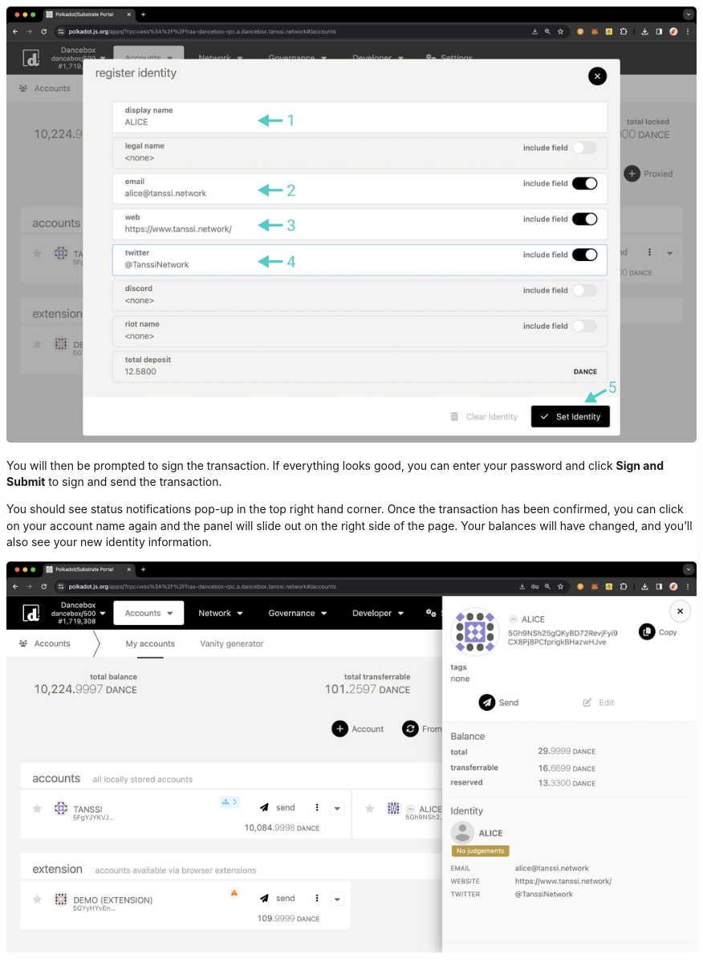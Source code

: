 ![Set your identity](/images/node-operators/block-producers/onboarding/identity/identity-3.webp)

You will then be prompted to sign the transaction. If everything looks good, you can enter your password and click **Sign and Submit** to sign and send the transaction.

You should see status notifications pop-up in the top right hand corner. Once the transaction has been confirmed, you can click on your account name again and the panel will slide out on the right side of the page. Your balances will have changed, and you’ll also see your new identity information.

![Updated account balances](/images/node-operators/block-producers/onboarding/identity/identity-4.webp)
